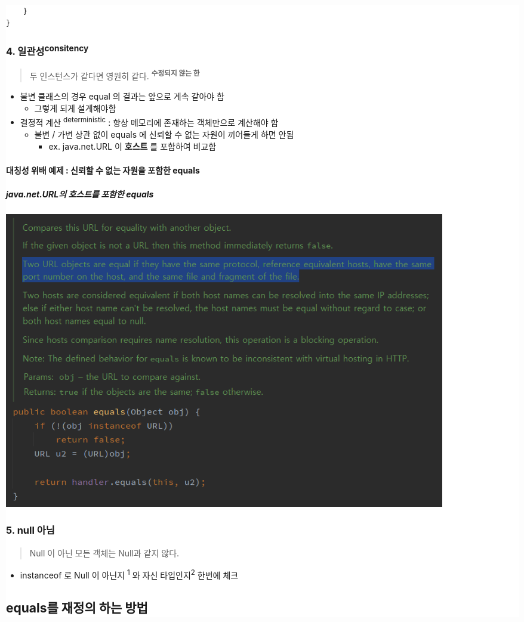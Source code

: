   ~~~~
      }
  }
  ~~~~

<h3>4. 일관성<sup>consitency</sup></h3>

> 두 인스턴스가 같다면 영원히 같다. <sup>**수정되지 않는 한**</sup>

- 불변 클래스의 경우 equal 의 결과는 앞으로 계속 같아야 함
    - 그렇게 되게 설계해야함
- 결정적 계산 <sup>deterministic</sup> : 항상 메모리에 존재하는 객체만으로 계산해야 함
    - 불변 / 가변 상관 없이 equals 에 신뢰할 수 없는 자원이 끼어들게 하면 안됨
        - ex. java.net.URL 이 **호스트** 를 포함하여 비교함

<h4>대칭성 위배 예제 : 신뢰할 수 없는 자원을 포함한 equals</h4>

<h5>java.net.URL의 호스트를 포함한 equals</h5>

<img src="img.png"  width="85%"/>

<h3>5. null 아님</h3>

> Null 이 아닌 모든 객체는 Null과 같지 않다.

- instanceof 로 Null 이 아닌지 <sup>1</sup> 와 자신 타입인지<sup>2</sup> 한번에 체크


<h2>equals를 재정의 하는 방법</h2>
